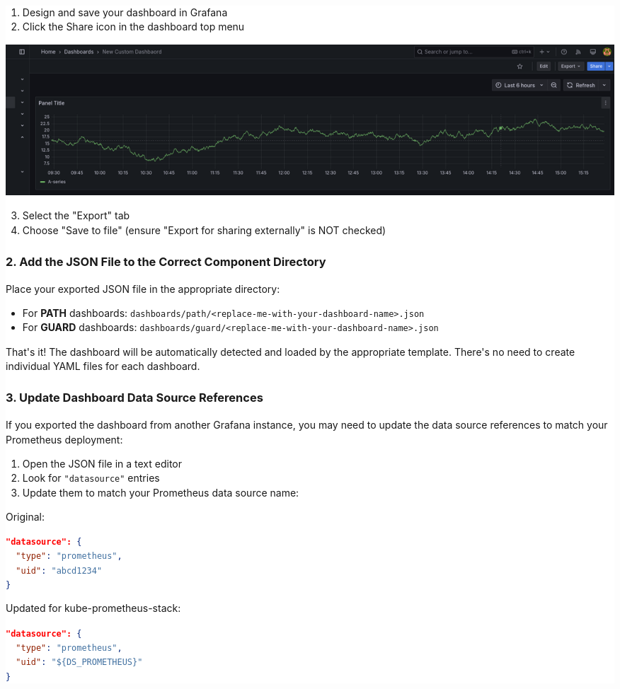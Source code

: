 1. Design and save your dashboard in Grafana
2. Click the Share icon in the dashboard top menu

![Adding a new Grafana dashboard](./img/grafana-add-custom-dashboard.png)

3. Select the "Export" tab
4. Choose "Save to file" (ensure "Export for sharing externally" is NOT checked)

### 2. Add the JSON File to the Correct Component Directory

Place your exported JSON file in the appropriate directory:

- For **PATH** dashboards: `dashboards/path/<replace-me-with-your-dashboard-name>.json`
- For **GUARD** dashboards: `dashboards/guard/<replace-me-with-your-dashboard-name>.json`

That's it! The dashboard will be automatically detected and loaded by the appropriate template.
There's no need to create individual YAML files for each dashboard.

### 3. Update Dashboard Data Source References

If you exported the dashboard from another Grafana instance, you may need to update the data source references to match your Prometheus deployment:

1. Open the JSON file in a text editor
2. Look for `"datasource"` entries
3. Update them to match your Prometheus data source name:

Original:

```json
"datasource": {
  "type": "prometheus",
  "uid": "abcd1234"
}
```

Updated for kube-prometheus-stack:

```json
"datasource": {
  "type": "prometheus",
  "uid": "${DS_PROMETHEUS}"
}
```
